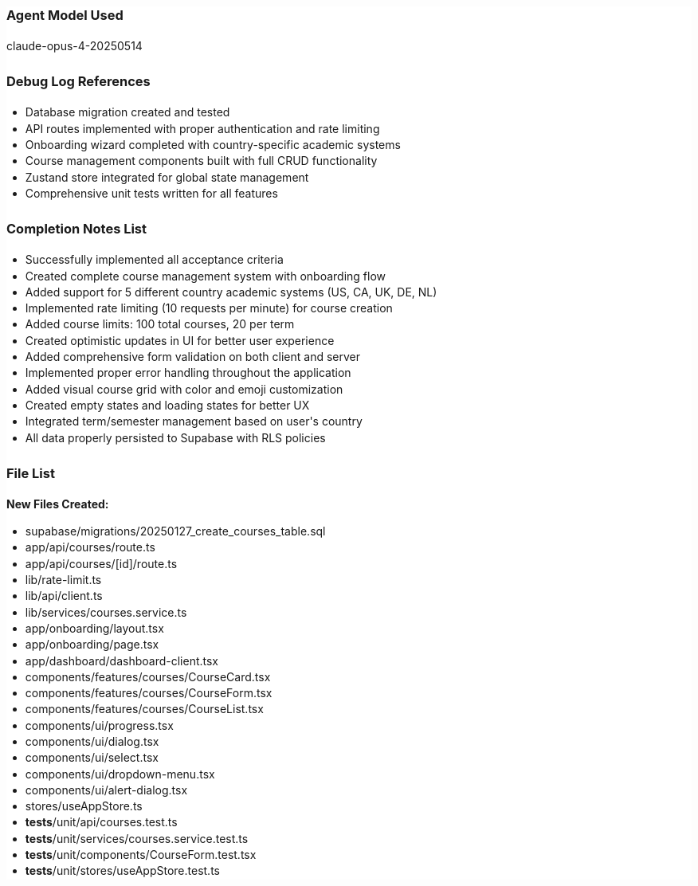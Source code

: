 ### Agent Model Used
claude-opus-4-20250514

### Debug Log References
- Database migration created and tested
- API routes implemented with proper authentication and rate limiting
- Onboarding wizard completed with country-specific academic systems
- Course management components built with full CRUD functionality
- Zustand store integrated for global state management
- Comprehensive unit tests written for all features

### Completion Notes List
- Successfully implemented all acceptance criteria
- Created complete course management system with onboarding flow
- Added support for 5 different country academic systems (US, CA, UK, DE, NL)
- Implemented rate limiting (10 requests per minute) for course creation
- Added course limits: 100 total courses, 20 per term
- Created optimistic updates in UI for better user experience
- Added comprehensive form validation on both client and server
- Implemented proper error handling throughout the application
- Added visual course grid with color and emoji customization
- Created empty states and loading states for better UX
- Integrated term/semester management based on user's country
- All data properly persisted to Supabase with RLS policies

### File List
**New Files Created:**
- supabase/migrations/20250127_create_courses_table.sql
- app/api/courses/route.ts
- app/api/courses/[id]/route.ts
- lib/rate-limit.ts
- lib/api/client.ts
- lib/services/courses.service.ts
- app/onboarding/layout.tsx
- app/onboarding/page.tsx
- app/dashboard/dashboard-client.tsx
- components/features/courses/CourseCard.tsx
- components/features/courses/CourseForm.tsx
- components/features/courses/CourseList.tsx
- components/ui/progress.tsx
- components/ui/dialog.tsx
- components/ui/select.tsx
- components/ui/dropdown-menu.tsx
- components/ui/alert-dialog.tsx
- stores/useAppStore.ts
- __tests__/unit/api/courses.test.ts
- __tests__/unit/services/courses.service.test.ts
- __tests__/unit/components/CourseForm.test.tsx
- __tests__/unit/stores/useAppStore.test.ts
